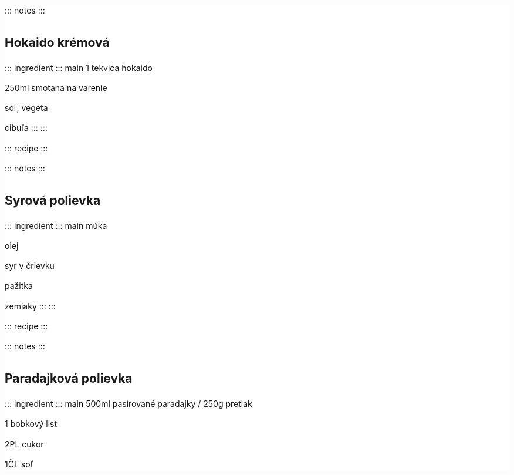 ::: notes
:::

## Hokaido krémová

::: ingredient
::: main
1 tekvica hokaido

250ml smotana na varenie

soľ, vegeta

cibuľa
:::
:::

::: recipe
:::

::: notes
:::

## Syrová polievka

::: ingredient
::: main
múka

olej

syr v črievku

pažitka

zemiaky
:::
:::

::: recipe
:::

::: notes
:::

## Paradajková polievka

::: ingredient
::: main
500ml pasírované paradajky / 250g pretlak

1 bobkový list

2PL cukor

1ČL soľ

